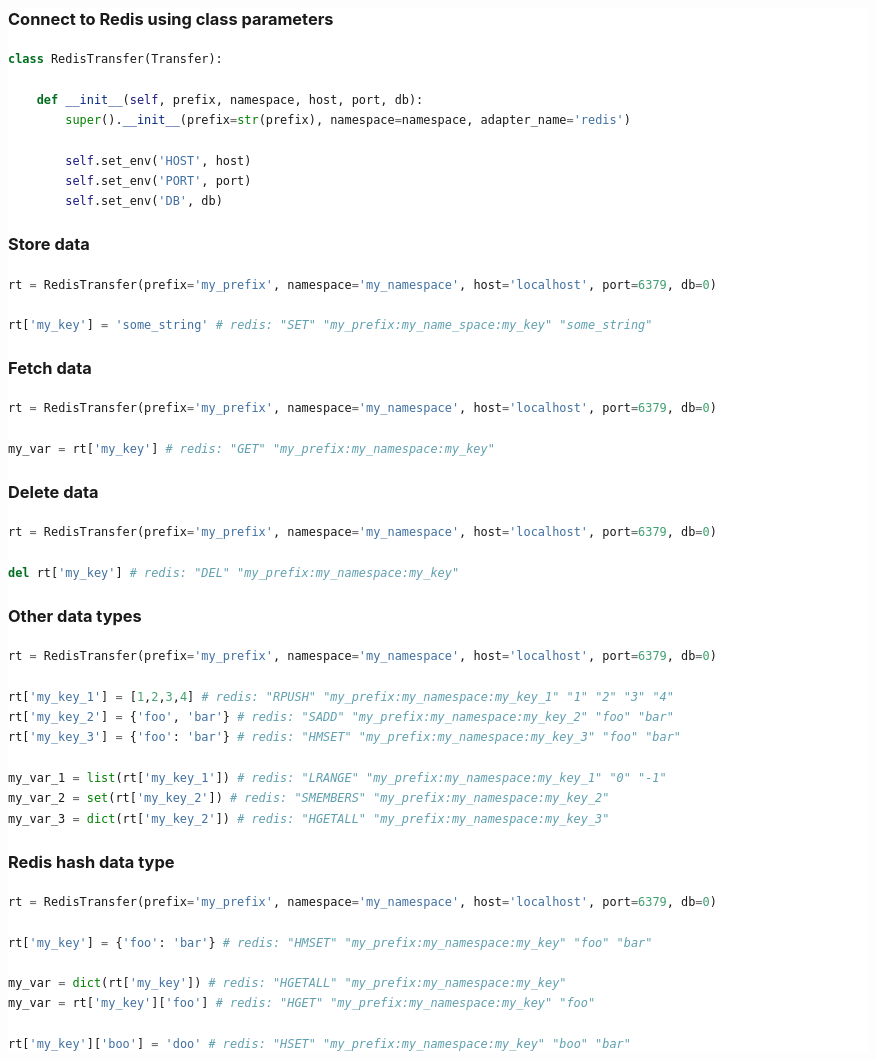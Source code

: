 <h3>Connect to Redis using class parameters</h3>

```python
class RedisTransfer(Transfer):

    def __init__(self, prefix, namespace, host, port, db):
        super().__init__(prefix=str(prefix), namespace=namespace, adapter_name='redis')

        self.set_env('HOST', host)
        self.set_env('PORT', port)
        self.set_env('DB', db)
```

<h3>Store data</h3>

```python
rt = RedisTransfer(prefix='my_prefix', namespace='my_namespace', host='localhost', port=6379, db=0)

rt['my_key'] = 'some_string' # redis: "SET" "my_prefix:my_name_space:my_key" "some_string"
```

<h3>Fetch data</h3>

```python
rt = RedisTransfer(prefix='my_prefix', namespace='my_namespace', host='localhost', port=6379, db=0)

my_var = rt['my_key'] # redis: "GET" "my_prefix:my_namespace:my_key"
```

<h3>Delete data</h3>

```python
rt = RedisTransfer(prefix='my_prefix', namespace='my_namespace', host='localhost', port=6379, db=0)

del rt['my_key'] # redis: "DEL" "my_prefix:my_namespace:my_key"
```

<h3>Other data types</h3>

```python
rt = RedisTransfer(prefix='my_prefix', namespace='my_namespace', host='localhost', port=6379, db=0)

rt['my_key_1'] = [1,2,3,4] # redis: "RPUSH" "my_prefix:my_namespace:my_key_1" "1" "2" "3" "4"
rt['my_key_2'] = {'foo', 'bar'} # redis: "SADD" "my_prefix:my_namespace:my_key_2" "foo" "bar"
rt['my_key_3'] = {'foo': 'bar'} # redis: "HMSET" "my_prefix:my_namespace:my_key_3" "foo" "bar"

my_var_1 = list(rt['my_key_1']) # redis: "LRANGE" "my_prefix:my_namespace:my_key_1" "0" "-1"
my_var_2 = set(rt['my_key_2']) # redis: "SMEMBERS" "my_prefix:my_namespace:my_key_2"
my_var_3 = dict(rt['my_key_2']) # redis: "HGETALL" "my_prefix:my_namespace:my_key_3"
```

<h3>Redis hash data type</h3>

```python
rt = RedisTransfer(prefix='my_prefix', namespace='my_namespace', host='localhost', port=6379, db=0)

rt['my_key'] = {'foo': 'bar'} # redis: "HMSET" "my_prefix:my_namespace:my_key" "foo" "bar"

my_var = dict(rt['my_key']) # redis: "HGETALL" "my_prefix:my_namespace:my_key"
my_var = rt['my_key']['foo'] # redis: "HGET" "my_prefix:my_namespace:my_key" "foo"

rt['my_key']['boo'] = 'doo' # redis: "HSET" "my_prefix:my_namespace:my_key" "boo" "bar"
```

